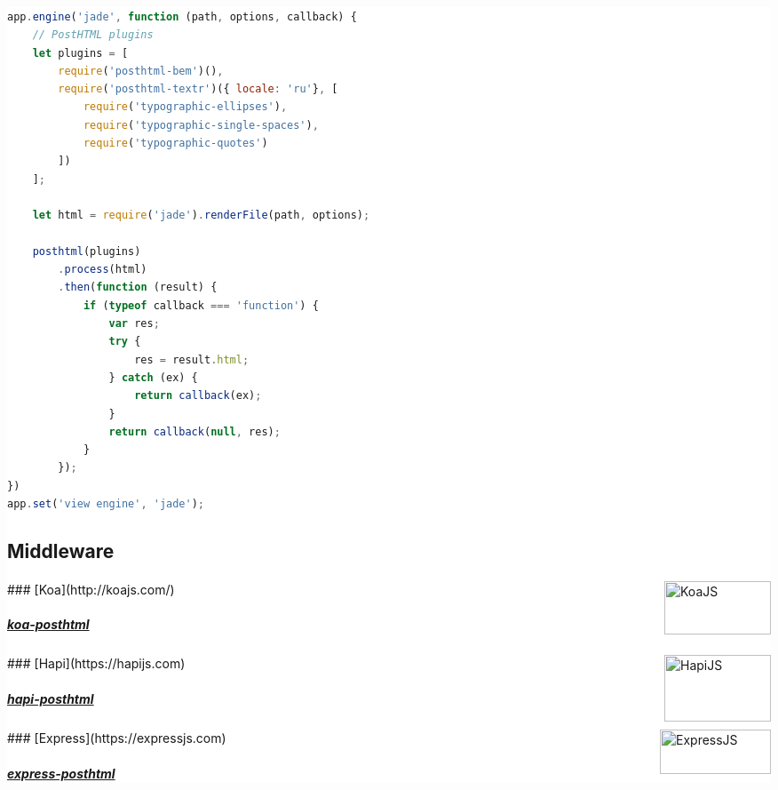 ```js
app.engine('jade', function (path, options, callback) {
    // PostHTML plugins
    let plugins = [
        require('posthtml-bem')(),
        require('posthtml-textr')({ locale: 'ru'}, [
            require('typographic-ellipses'),
            require('typographic-single-spaces'),
            require('typographic-quotes')
        ])
    ];

    let html = require('jade').renderFile(path, options);

    posthtml(plugins)
        .process(html)
        .then(function (result) {
            if (typeof callback === 'function') {
                var res;
                try {
                    res = result.html;
                } catch (ex) {
                    return callback(ex);
                }
                return callback(null, res);
            }
        });
})
app.set('view engine', 'jade');
```

## Middleware

<img align="right" width="120" height="60" title="KoaJS" src="http://t2.gstatic.com/images?q=tbn:ANd9GcRfnGHcTYGyMNcicU4N3nzV-5Rta9s_e5LzSI2HBjKMsLHundtmqAlQ" />
### [Koa](http://koajs.com/)

##### [koa-posthtml](https://github.com/michael-ciniawsky/koa-posthtml)

<img align="right" width="120" height="75" title="HapiJS" src="https://worldvectorlogo.com/logos/hapi.svg" />
### [Hapi](https://hapijs.com)

##### [hapi-posthtml](https://github.com/michael-ciniawsky/hapi-posthtml)

<img align="right" width="125" height="50" title="ExpressJS" src="https://worldvectorlogo.com/logos/express-109.svg" />
### [Express](https://expressjs.com)

##### [express-posthtml](https://github.com/michael-ciniawsky/express-posthtml)
